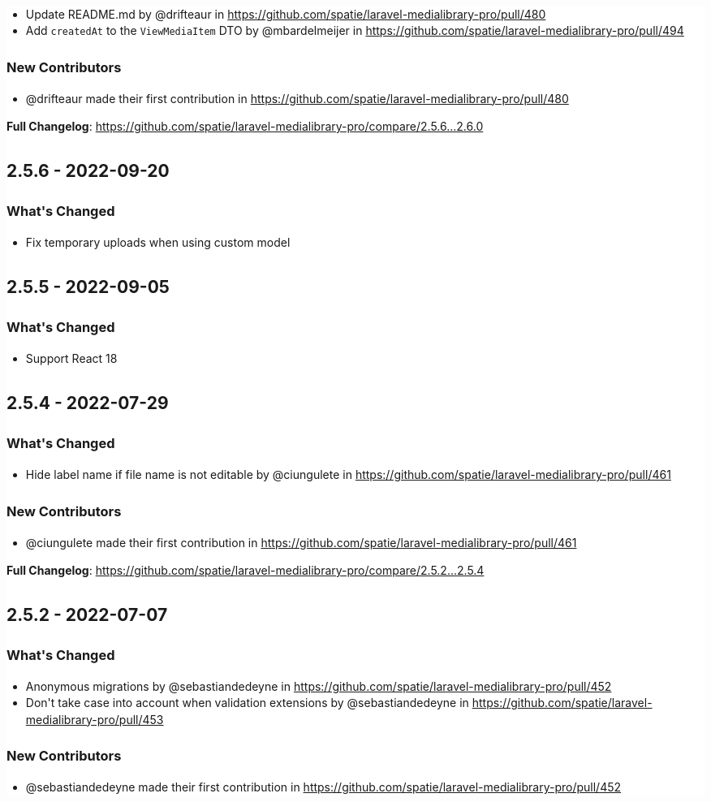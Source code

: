 - Update README.md by @drifteaur in https://github.com/spatie/laravel-medialibrary-pro/pull/480
- Add `createdAt` to the `ViewMediaItem` DTO by @mbardelmeijer in https://github.com/spatie/laravel-medialibrary-pro/pull/494

### New Contributors

- @drifteaur made their first contribution in https://github.com/spatie/laravel-medialibrary-pro/pull/480

**Full Changelog**: https://github.com/spatie/laravel-medialibrary-pro/compare/2.5.6...2.6.0

## 2.5.6 - 2022-09-20

### What's Changed

- Fix temporary uploads when using custom model

## 2.5.5 - 2022-09-05

### What's Changed

- Support React 18

## 2.5.4 - 2022-07-29

### What's Changed

- Hide label name if file name is not editable by @ciungulete in https://github.com/spatie/laravel-medialibrary-pro/pull/461

### New Contributors

- @ciungulete made their first contribution in https://github.com/spatie/laravel-medialibrary-pro/pull/461

**Full Changelog**: https://github.com/spatie/laravel-medialibrary-pro/compare/2.5.2...2.5.4

## 2.5.2 - 2022-07-07

### What's Changed

- Anonymous migrations by @sebastiandedeyne in https://github.com/spatie/laravel-medialibrary-pro/pull/452
- Don't take case into account when validation extensions by @sebastiandedeyne in https://github.com/spatie/laravel-medialibrary-pro/pull/453

### New Contributors

- @sebastiandedeyne made their first contribution in https://github.com/spatie/laravel-medialibrary-pro/pull/452
